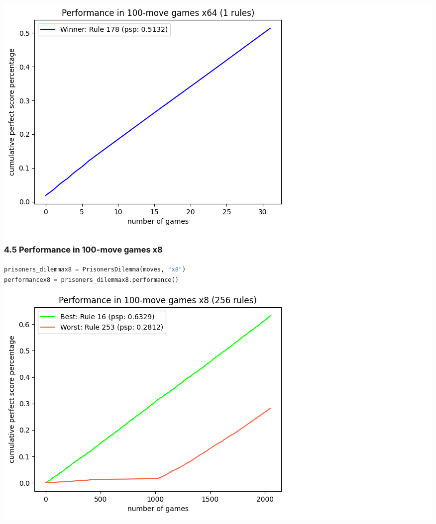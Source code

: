 


    
![png](README_files/README_27_1.png)
    


### 4.5 Performance in 100-move games x8


```python
prisoners_dilemmax8 = PrisonersDilemma(moves, "x8")
performancex8 = prisoners_dilemmax8.performance()
```


    
![png](README_files/README_29_0.png)
    